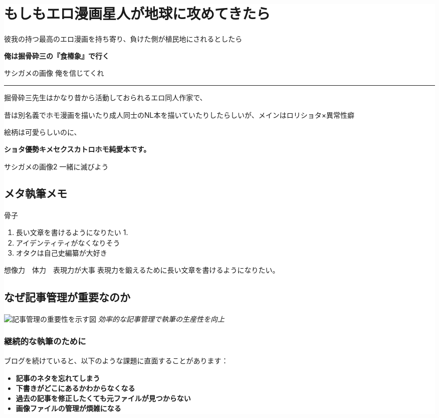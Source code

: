 # もしもエロ漫画星人が地球に攻めてきたら

彼我の持つ最高のエロ漫画を持ち寄り、負けた側が植民地にされるとしたら

**俺は掘骨砕三の『食椿象』で行く**


サシガメの画像
俺を信じてくれ

---

掘骨砕三先生はかなり昔から活動しておられるエロ同人作家で、

昔は別名義でホモ漫画を描いたり成人同士のNL本を描いていたりしたらしいが、メインはロリショタ×異常性癖

絵柄は可愛らしいのに、

**ショタ優勢キメセクスカトロホモ純愛本です。**

サシガメの画像2
一緒に滅びよう





## メタ執筆メモ

骨子


1. 長い文章を書けるようになりたい
   1. 
2. アイデンティティがなくなりそう
3. オタクは自己史編纂が大好き

想像力　体力　表現力が大事
表現力を鍛えるために長い文章を書けるようになりたい。



## 


## なぜ記事管理が重要なのか

![記事管理の重要性を示す図](../assets/images/fighingmyway_track.jpg)
*効率的な記事管理で執筆の生産性を向上*

### 継続的な執筆のために
ブログを続けていると、以下のような課題に直面することがあります：

- **記事のネタを忘れてしまう**
- **下書きがどこにあるかわからなくなる**
- **過去の記事を修正したくても元ファイルが見つからない**
- **画像ファイルの管理が煩雑になる**
